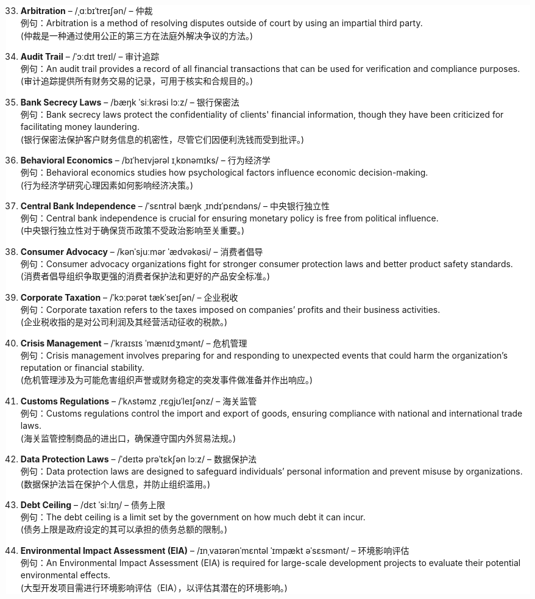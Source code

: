 33. **Arbitration** – /ˌɑːbɪˈtreɪʃən/ – 仲裁  
      例句：Arbitration is a method of resolving disputes outside of court by using an impartial third party.  
      (仲裁是一种通过使用公正的第三方在法庭外解决争议的方法。)

34. **Audit Trail** – /ˈɔːdɪt treɪl/ – 审计追踪  
      例句：An audit trail provides a record of all financial transactions that can be used for verification and compliance purposes.  
      (审计追踪提供所有财务交易的记录，可用于核实和合规目的。)

35. **Bank Secrecy Laws** – /bæŋk ˈsiːkrəsi lɔːz/ – 银行保密法  
      例句：Bank secrecy laws protect the confidentiality of clients' financial information, though they have been criticized for facilitating money laundering.  
      (银行保密法保护客户财务信息的机密性，尽管它们因便利洗钱而受到批评。)

36. **Behavioral Economics** – /bɪˈheɪvjərəl ɪˌkɒnəmɪks/ – 行为经济学  
      例句：Behavioral economics studies how psychological factors influence economic decision-making.  
      (行为经济学研究心理因素如何影响经济决策。)

37. **Central Bank Independence** – /ˈsɛntrəl bæŋk ˌɪndɪˈpɛndəns/ – 中央银行独立性  
      例句：Central bank independence is crucial for ensuring monetary policy is free from political influence.  
      (中央银行独立性对于确保货币政策不受政治影响至关重要。)

38. **Consumer Advocacy** – /kənˈsjuːmər ˈædvəkəsi/ – 消费者倡导  
      例句：Consumer advocacy organizations fight for stronger consumer protection laws and better product safety standards.  
      (消费者倡导组织争取更强的消费者保护法和更好的产品安全标准。)

39. **Corporate Taxation** – /ˈkɔːpərət tækˈseɪʃən/ – 企业税收  
      例句：Corporate taxation refers to the taxes imposed on companies’ profits and their business activities.  
      (企业税收指的是对公司利润及其经营活动征收的税款。)

40. **Crisis Management** – /ˈkraɪsɪs ˈmænɪdʒmənt/ – 危机管理  
      例句：Crisis management involves preparing for and responding to unexpected events that could harm the organization’s reputation or financial stability.  
      (危机管理涉及为可能危害组织声誉或财务稳定的突发事件做准备并作出响应。)

41. **Customs Regulations** – /ˈkʌstəmz ˌrɛɡjʊˈleɪʃənz/ – 海关监管  
      例句：Customs regulations control the import and export of goods, ensuring compliance with national and international trade laws.  
      (海关监管控制商品的进出口，确保遵守国内外贸易法规。)

42. **Data Protection Laws** – /ˈdeɪtə prəˈtɛkʃən lɔːz/ – 数据保护法  
      例句：Data protection laws are designed to safeguard individuals’ personal information and prevent misuse by organizations.  
      (数据保护法旨在保护个人信息，并防止组织滥用。)

43. **Debt Ceiling** – /dɛt ˈsiːlɪŋ/ – 债务上限  
      例句：The debt ceiling is a limit set by the government on how much debt it can incur.  
      (债务上限是政府设定的其可以承担的债务总额的限制。)

44. **Environmental Impact Assessment (EIA)** – /ɪnˌvaɪərənˈmɛntəl ˈɪmpækt əˈsɛsmənt/ – 环境影响评估  
      例句：An Environmental Impact Assessment (EIA) is required for large-scale development projects to evaluate their potential environmental effects.  
      (大型开发项目需进行环境影响评估（EIA），以评估其潜在的环境影响。)
